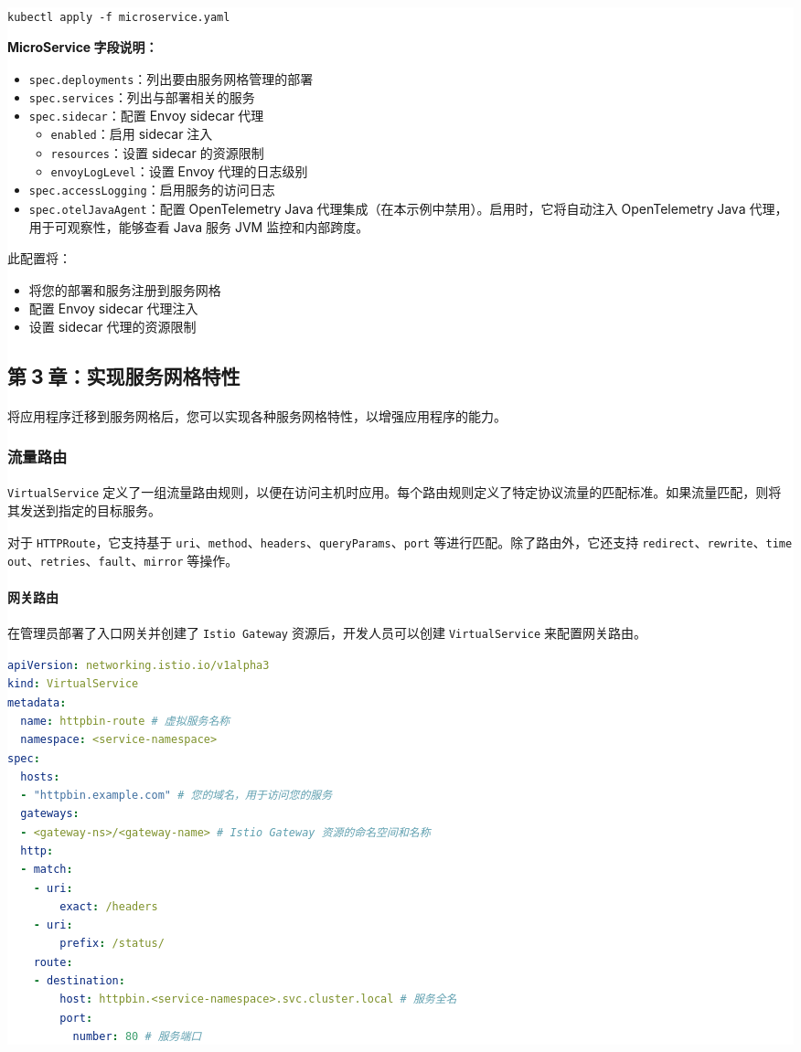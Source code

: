 ```shell
kubectl apply -f microservice.yaml
```

**MicroService 字段说明：**

- `spec.deployments`：列出要由服务网格管理的部署
- `spec.services`：列出与部署相关的服务
- `spec.sidecar`：配置 Envoy sidecar 代理
  - `enabled`：启用 sidecar 注入
  - `resources`：设置 sidecar 的资源限制
  - `envoyLogLevel`：设置 Envoy 代理的日志级别
- `spec.accessLogging`：启用服务的访问日志
- `spec.otelJavaAgent`：配置 OpenTelemetry Java 代理集成（在本示例中禁用）。启用时，它将自动注入 OpenTelemetry Java 代理，用于可观察性，能够查看 Java 服务 JVM 监控和内部跨度。

此配置将：

- 将您的部署和服务注册到服务网格
- 配置 Envoy sidecar 代理注入
- 设置 sidecar 代理的资源限制

## 第 3 章：实现服务网格特性

将应用程序迁移到服务网格后，您可以实现各种服务网格特性，以增强应用程序的能力。

### 流量路由

`VirtualService` 定义了一组流量路由规则，以便在访问主机时应用。每个路由规则定义了特定协议流量的匹配标准。如果流量匹配，则将其发送到指定的目标服务。

对于 `HTTPRoute`，它支持基于 `uri`、`method`、`headers`、`queryParams`、`port` 等进行匹配。除了路由外，它还支持 `redirect`、`rewrite`、`timeout`、`retries`、`fault`、`mirror` 等操作。

#### 网关路由

在管理员部署了入口网关并创建了 `Istio Gateway` 资源后，开发人员可以创建 `VirtualService` 来配置网关路由。

```yaml
apiVersion: networking.istio.io/v1alpha3
kind: VirtualService
metadata:
  name: httpbin-route # 虚拟服务名称
  namespace: <service-namespace>
spec:
  hosts:
  - "httpbin.example.com" # 您的域名，用于访问您的服务
  gateways:
  - <gateway-ns>/<gateway-name> # Istio Gateway 资源的命名空间和名称
  http:
  - match:
    - uri:
        exact: /headers
    - uri:
        prefix: /status/
    route:
    - destination:
        host: httpbin.<service-namespace>.svc.cluster.local # 服务全名
        port:
          number: 80 # 服务端口
```
